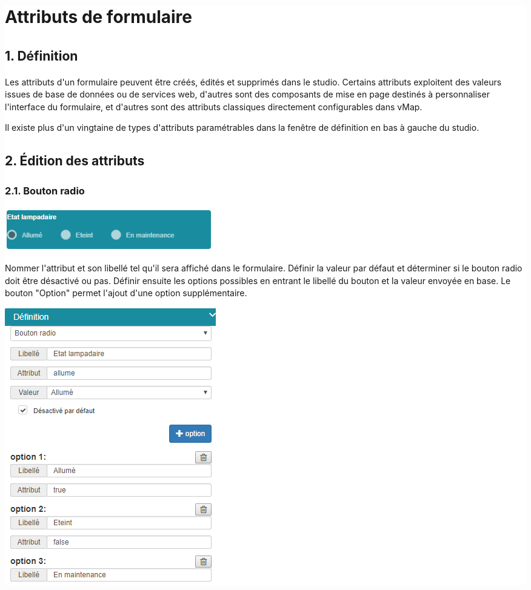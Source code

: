 # Attributs de formulaire

## 1. Définition



Les attributs d'un formulaire peuvent être créés, édités et supprimés
dans le studio. Certains attributs exploitent des valeurs issues de base
de données ou de services web, d'autres sont des composants de mise en
page destinés à personnaliser l'interface du formulaire, et d'autres
sont des attributs classiques directement configurables dans vMap.

Il existe plus d'un vingtaine de types d'attributs paramétrables dans la
fenêtre de définition en bas à gauche du studio.

## 2. Édition des attributs

### 2.1. Bouton radio

![](../../images/bouton_radio1.png)

Nommer l'attribut et son libellé tel qu'il sera affiché dans le
formulaire. Définir la valeur par défaut et déterminer si le bouton
radio doit être désactivé ou pas. Définir ensuite les options possibles
en entrant le libellé du bouton et la valeur envoyée en base. Le bouton
"Option" permet l'ajout d'une option supplémentaire.

![](../../images/bouton_radio.png)
